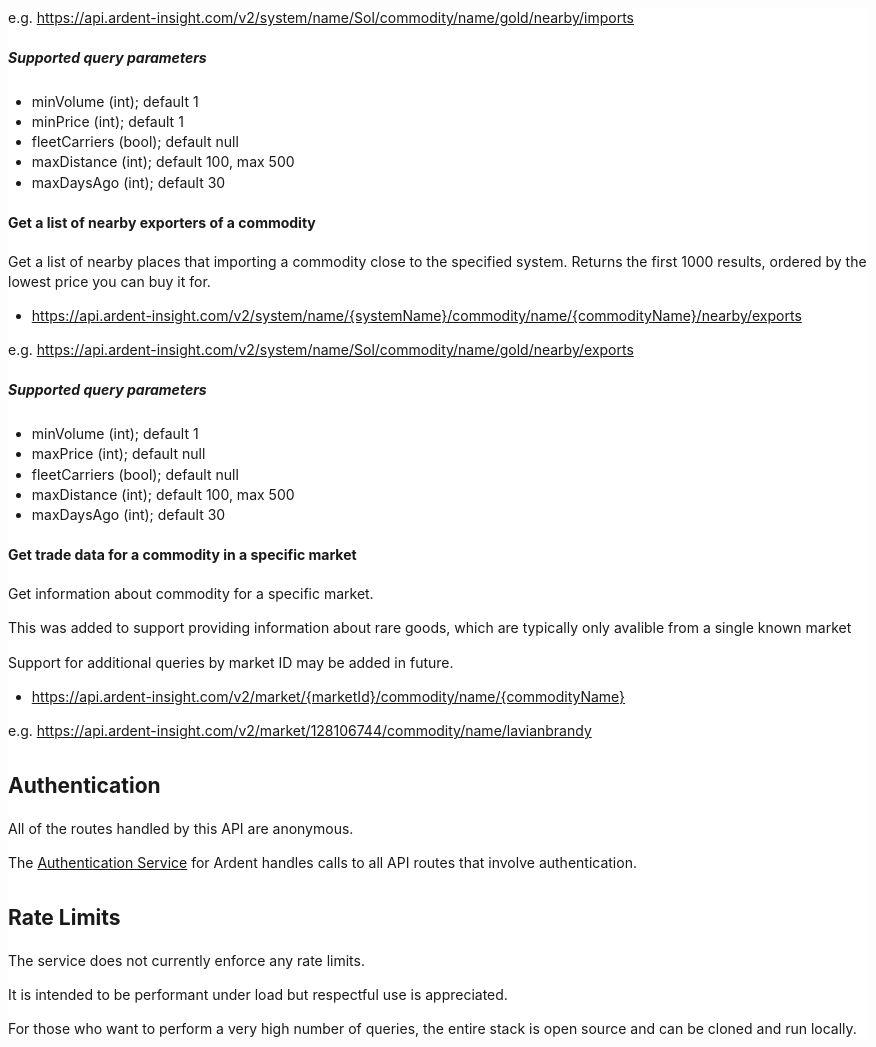 e.g. https://api.ardent-insight.com/v2/system/name/Sol/commodity/name/gold/nearby/imports

##### Supported query parameters

* minVolume (int); default 1
* minPrice (int); default 1
* fleetCarriers (bool); default null
* maxDistance (int); default 100, max 500
* maxDaysAgo (int); default 30

#### Get a list of nearby exporters of a commodity

Get a list of nearby places that importing a commodity close to the specified 
system. Returns the first 1000 results, ordered by the lowest price you can buy
it for.

* https://api.ardent-insight.com/v2/system/name/{systemName}/commodity/name/{commodityName}/nearby/exports

e.g. https://api.ardent-insight.com/v2/system/name/Sol/commodity/name/gold/nearby/exports

##### Supported query parameters

* minVolume (int); default 1
* maxPrice (int); default null
* fleetCarriers (bool); default null
* maxDistance (int); default 100, max 500
* maxDaysAgo (int); default 30

#### Get trade data for a commodity in a specific market

Get information about commodity for a specific market.

This was added to support providing information about rare goods, which are 
typically only avalible from a single known market

Support for additional queries by market ID may be added in future.

* https://api.ardent-insight.com/v2/market/{marketId}/commodity/name/{commodityName}

e.g. https://api.ardent-insight.com/v2/market/128106744/commodity/name/lavianbrandy

## Authentication

All of the routes handled by this API are anonymous.

The [Authentication Service](https://github.com/iaincollins/ardent-auth) for 
Ardent handles calls to all API routes that involve authentication.

## Rate Limits

The service does not currently enforce any rate limits.

It is intended to be performant under load but respectful use is appreciated.

For those who want to perform a very high number of queries, the entire stack 
is open source and can be cloned and run locally.
